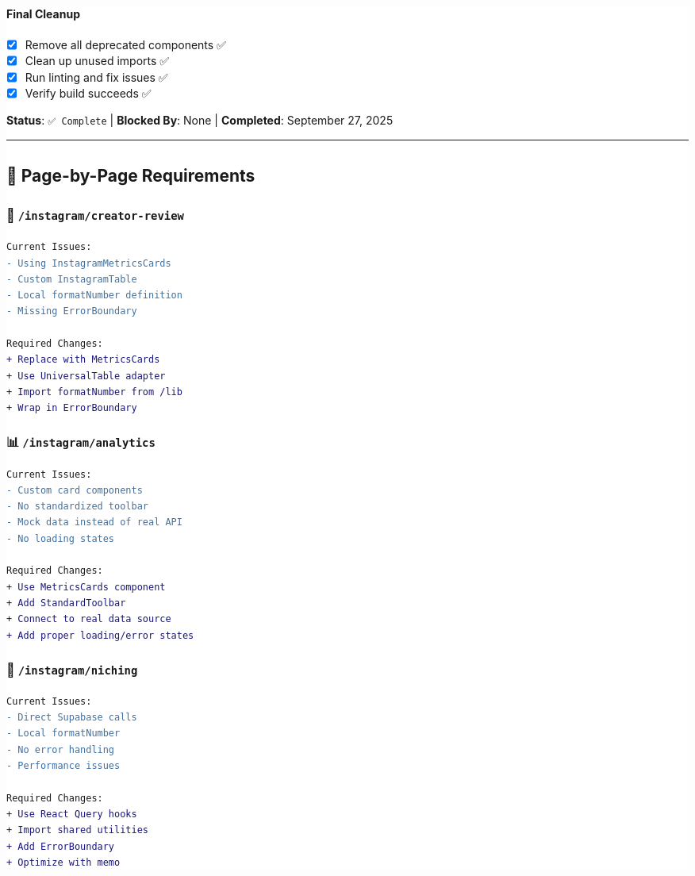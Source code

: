 #### Final Cleanup
- [x] Remove all deprecated components ✅
- [x] Clean up unused imports ✅
- [x] Run linting and fix issues ✅
- [x] Verify build succeeds ✅

**Status**: `✅ Complete` | **Blocked By**: None | **Completed**: September 27, 2025

---

## 📄 Page-by-Page Requirements

### 📱 `/instagram/creator-review`
```diff
Current Issues:
- Using InstagramMetricsCards
- Custom InstagramTable
- Local formatNumber definition
- Missing ErrorBoundary

Required Changes:
+ Replace with MetricsCards
+ Use UniversalTable adapter
+ Import formatNumber from /lib
+ Wrap in ErrorBoundary
```

### 📊 `/instagram/analytics`
```diff
Current Issues:
- Custom card components
- No standardized toolbar
- Mock data instead of real API
- No loading states

Required Changes:
+ Use MetricsCards component
+ Add StandardToolbar
+ Connect to real data source
+ Add proper loading/error states
```

### 🎯 `/instagram/niching`
```diff
Current Issues:
- Direct Supabase calls
- Local formatNumber
- No error handling
- Performance issues

Required Changes:
+ Use React Query hooks
+ Import shared utilities
+ Add ErrorBoundary
+ Optimize with memo
```
